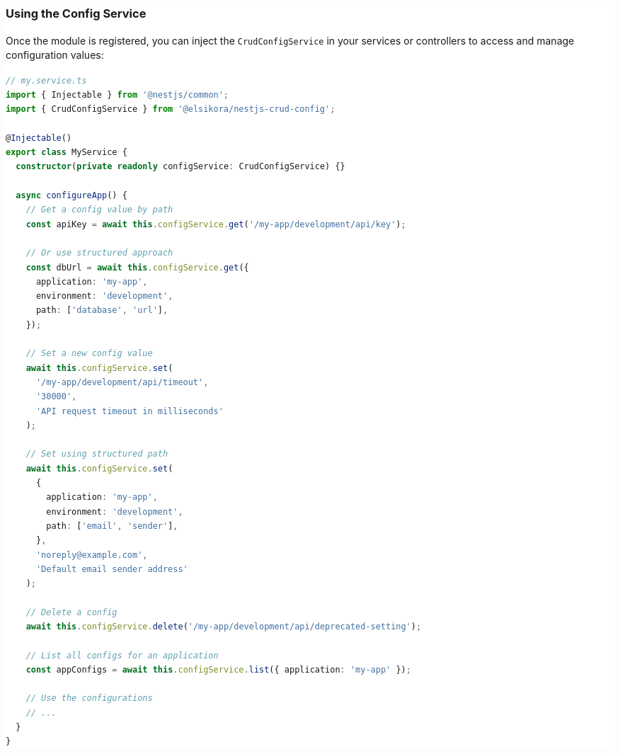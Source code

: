 ### Using the Config Service

Once the module is registered, you can inject the `CrudConfigService` in your services or controllers to access and manage configuration values:

```typescript
// my.service.ts
import { Injectable } from '@nestjs/common';
import { CrudConfigService } from '@elsikora/nestjs-crud-config';

@Injectable()
export class MyService {
  constructor(private readonly configService: CrudConfigService) {}

  async configureApp() {
    // Get a config value by path
    const apiKey = await this.configService.get('/my-app/development/api/key');
    
    // Or use structured approach
    const dbUrl = await this.configService.get({
      application: 'my-app',
      environment: 'development',
      path: ['database', 'url'],
    });
    
    // Set a new config value
    await this.configService.set(
      '/my-app/development/api/timeout',
      '30000',
      'API request timeout in milliseconds'
    );
    
    // Set using structured path
    await this.configService.set(
      {
        application: 'my-app',
        environment: 'development',
        path: ['email', 'sender'],
      },
      'noreply@example.com',
      'Default email sender address'
    );
    
    // Delete a config
    await this.configService.delete('/my-app/development/api/deprecated-setting');
    
    // List all configs for an application
    const appConfigs = await this.configService.list({ application: 'my-app' });
    
    // Use the configurations
    // ...
  }
}
```
